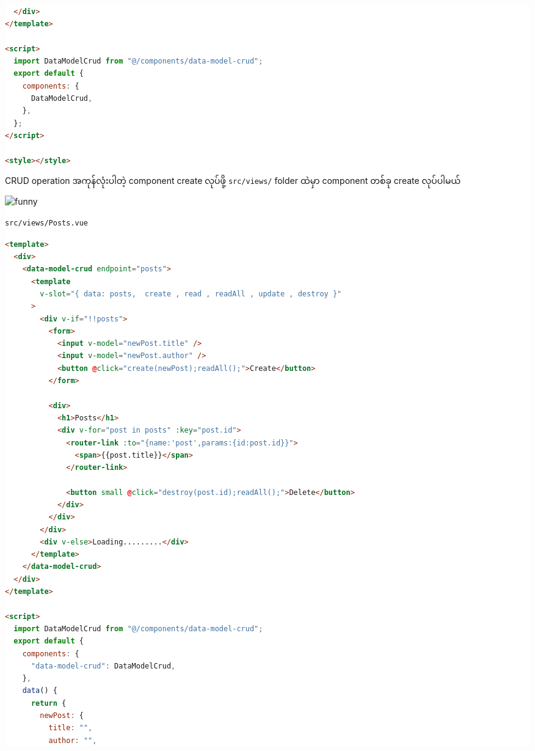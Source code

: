 ```html
  </div>
</template>

<script>
  import DataModelCrud from "@/components/data-model-crud";
  export default {
    components: {
      DataModelCrud,
    },
  };
</script>

<style></style>
```

CRUD operation အကုန်လုံးပါတဲ့ component create လုပ်ဖို့ `src/views/` folder ထဲမှာ component တစ်ခု create လုပ်ပါမယ်

![funny](https://media.tenor.com/images/8f92984c988b37c369f6be86993a497f/tenor.gif)

`src/views/Posts.vue`

```html
<template>
  <div>
    <data-model-crud endpoint="posts">
      <template
        v-slot="{ data: posts,  create , read , readAll , update , destroy }"
      >
        <div v-if="!!posts">
          <form>
            <input v-model="newPost.title" />
            <input v-model="newPost.author" />
            <button @click="create(newPost);readAll();">Create</button>
          </form>

          <div>
            <h1>Posts</h1>
            <div v-for="post in posts" :key="post.id">
              <router-link :to="{name:'post',params:{id:post.id}}">
                <span>{{post.title}}</span>
              </router-link>

              <button small @click="destroy(post.id);readAll();">Delete</button>
            </div>
          </div>
        </div>
        <div v-else>Loading.........</div>
      </template>
    </data-model-crud>
  </div>
</template>

<script>
  import DataModelCrud from "@/components/data-model-crud";
  export default {
    components: {
      "data-model-crud": DataModelCrud,
    },
    data() {
      return {
        newPost: {
          title: "",
          author: "",
```